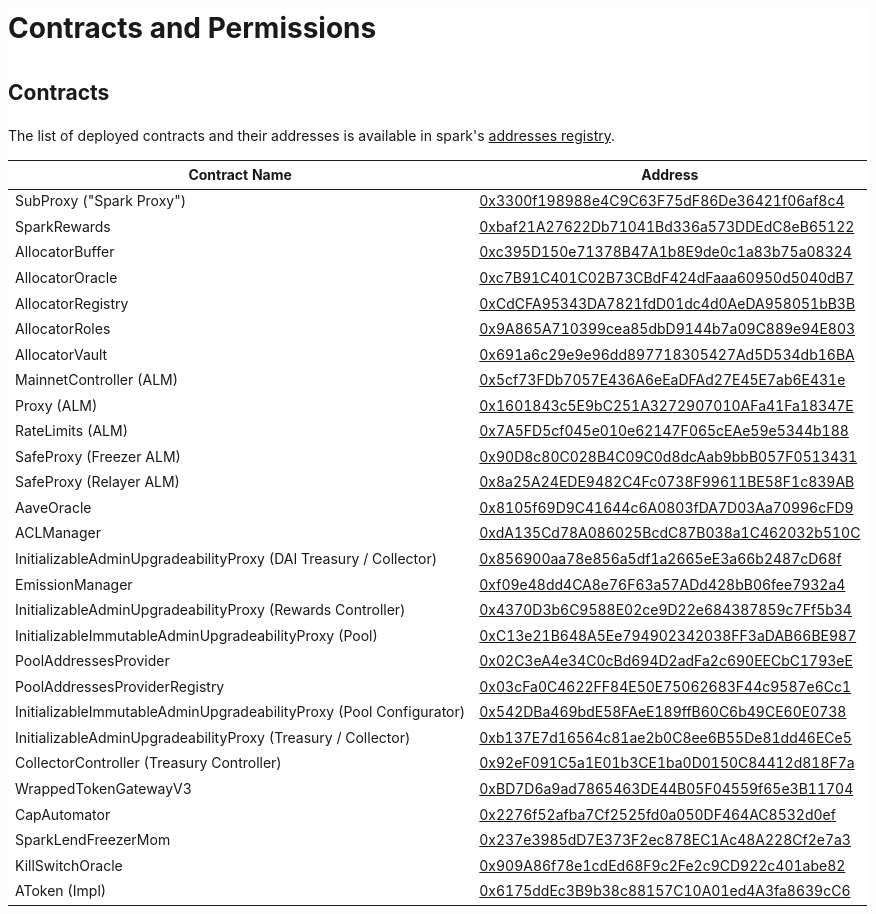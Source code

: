 # Contracts and Permissions

## Contracts

The list of deployed contracts and their addresses is available in spark's [addresses registry](https://github.com/sparkdotfi/spark-address-registry/blob/master/src/Ethereum.sol).

| Contract Name                                                      | Address                                                                                                               |
| ------------------------------------------------------------------ | --------------------------------------------------------------------------------------------------------------------- |
| SubProxy ("Spark Proxy")                                           | [0x3300f198988e4C9C63F75dF86De36421f06af8c4](https://etherscan.io/address/0x3300f198988e4C9C63F75dF86De36421f06af8c4) |
| SparkRewards                                                       | [0xbaf21A27622Db71041Bd336a573DDEdC8eB65122](https://etherscan.io/address/0xbaf21A27622Db71041Bd336a573DDEdC8eB65122) |
| AllocatorBuffer                                                    | [0xc395D150e71378B47A1b8E9de0c1a83b75a08324](https://etherscan.io/address/0xc395D150e71378B47A1b8E9de0c1a83b75a08324) |
| AllocatorOracle                                                    | [0xc7B91C401C02B73CBdF424dFaaa60950d5040dB7](https://etherscan.io/address/0xc7B91C401C02B73CBdF424dFaaa60950d5040dB7) |
| AllocatorRegistry                                                  | [0xCdCFA95343DA7821fdD01dc4d0AeDA958051bB3B](https://etherscan.io/address/0xCdCFA95343DA7821fdD01dc4d0AeDA958051bB3B) |
| AllocatorRoles                                                     | [0x9A865A710399cea85dbD9144b7a09C889e94E803](https://etherscan.io/address/0x9A865A710399cea85dbD9144b7a09C889e94E803) |
| AllocatorVault                                                     | [0x691a6c29e9e96dd897718305427Ad5D534db16BA](https://etherscan.io/address/0x691a6c29e9e96dd897718305427Ad5D534db16BA) |
| MainnetController (ALM)                                            | [0x5cf73FDb7057E436A6eEaDFAd27E45E7ab6E431e](https://etherscan.io/address/0x5cf73FDb7057E436A6eEaDFAd27E45E7ab6E431e) |
| Proxy (ALM)                                                        | [0x1601843c5E9bC251A3272907010AFa41Fa18347E](https://etherscan.io/address/0x1601843c5E9bC251A3272907010AFa41Fa18347E) |
| RateLimits (ALM)                                                   | [0x7A5FD5cf045e010e62147F065cEAe59e5344b188](https://etherscan.io/address/0x7A5FD5cf045e010e62147F065cEAe59e5344b188) |
| SafeProxy (Freezer ALM)                                            | [0x90D8c80C028B4C09C0d8dcAab9bbB057F0513431](https://etherscan.io/address/0x90D8c80C028B4C09C0d8dcAab9bbB057F0513431) |
| SafeProxy (Relayer ALM)                                            | [0x8a25A24EDE9482C4Fc0738F99611BE58F1c839AB](https://etherscan.io/address/0x8a25A24EDE9482C4Fc0738F99611BE58F1c839AB) |
| AaveOracle                                                         | [0x8105f69D9C41644c6A0803fDA7D03Aa70996cFD9](https://etherscan.io/address/0x8105f69D9C41644c6A0803fDA7D03Aa70996cFD9) |
| ACLManager                                                         | [0xdA135Cd78A086025BcdC87B038a1C462032b510C](https://etherscan.io/address/0xdA135Cd78A086025BcdC87B038a1C462032b510C) |
| InitializableAdminUpgradeabilityProxy (DAI Treasury / Collector)   | [0x856900aa78e856a5df1a2665eE3a66b2487cD68f](https://etherscan.io/address/0x856900aa78e856a5df1a2665eE3a66b2487cD68f) |
| EmissionManager                                                    | [0xf09e48dd4CA8e76F63a57ADd428bB06fee7932a4](https://etherscan.io/address/0xf09e48dd4CA8e76F63a57ADd428bB06fee7932a4) |
| InitializableAdminUpgradeabilityProxy (Rewards Controller)         | [0x4370D3b6C9588E02ce9D22e684387859c7Ff5b34](https://etherscan.io/address/0x4370D3b6C9588E02ce9D22e684387859c7Ff5b34) |
| InitializableImmutableAdminUpgradeabilityProxy (Pool)              | [0xC13e21B648A5Ee794902342038FF3aDAB66BE987](https://etherscan.io/address/0xC13e21B648A5Ee794902342038FF3aDAB66BE987) |
| PoolAddressesProvider                                              | [0x02C3eA4e34C0cBd694D2adFa2c690EECbC1793eE](https://etherscan.io/address/0x02C3eA4e34C0cBd694D2adFa2c690EECbC1793eE) |
| PoolAddressesProviderRegistry                                      | [0x03cFa0C4622FF84E50E75062683F44c9587e6Cc1](https://etherscan.io/address/0x03cFa0C4622FF84E50E75062683F44c9587e6Cc1) |
| InitializableImmutableAdminUpgradeabilityProxy (Pool Configurator) | [0x542DBa469bdE58FAeE189ffB60C6b49CE60E0738](https://etherscan.io/address/0x542DBa469bdE58FAeE189ffB60C6b49CE60E0738) |
| InitializableAdminUpgradeabilityProxy (Treasury / Collector)       | [0xb137E7d16564c81ae2b0C8ee6B55De81dd46ECe5](https://etherscan.io/address/0xb137E7d16564c81ae2b0C8ee6B55De81dd46ECe5) |
| CollectorController (Treasury Controller)                          | [0x92eF091C5a1E01b3CE1ba0D0150C84412d818F7a](https://etherscan.io/address/0x92eF091C5a1E01b3CE1ba0D0150C84412d818F7a) |
| WrappedTokenGatewayV3                                              | [0xBD7D6a9ad7865463DE44B05F04559f65e3B11704](https://etherscan.io/address/0xBD7D6a9ad7865463DE44B05F04559f65e3B11704) |
| CapAutomator                                                       | [0x2276f52afba7Cf2525fd0a050DF464AC8532d0ef](https://etherscan.io/address/0x2276f52afba7Cf2525fd0a050DF464AC8532d0ef) |
| SparkLendFreezerMom                                                | [0x237e3985dD7E373F2ec878EC1Ac48A228Cf2e7a3](https://etherscan.io/address/0x237e3985dD7E373F2ec878EC1Ac48A228Cf2e7a3) |
| KillSwitchOracle                                                   | [0x909A86f78e1cdEd68F9c2Fe2c9CD922c401abe82](https://etherscan.io/address/0x909A86f78e1cdEd68F9c2Fe2c9CD922c401abe82) |
| AToken (Impl)                                                      | [0x6175ddEc3B9b38c88157C10A01ed4A3fa8639cC6](https://etherscan.io/address/0x6175ddEc3B9b38c88157C10A01ed4A3fa8639cC6) |